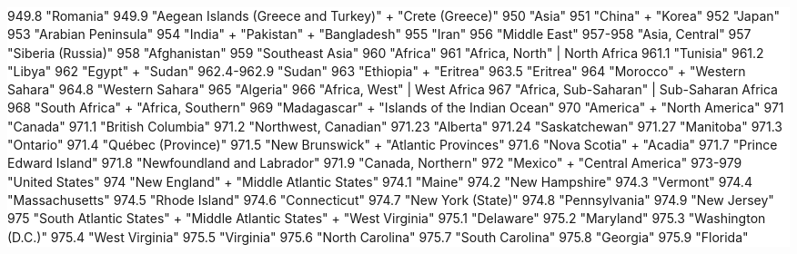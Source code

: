    949.8 "Romania"
   949.9 "Aegean Islands (Greece and Turkey)" + "Crete (Greece)"
 950 "Asia"
  951 "China" + "Korea"
  952 "Japan"
  953 "Arabian Peninsula"
  954 "India" + "Pakistan" + "Bangladesh"
  955 "Iran"
  956 "Middle East"
  957-958 "Asia, Central"
  957 "Siberia (Russia)"
  958 "Afghanistan"
  959 "Southeast Asia"
 960 "Africa"
  961 "Africa, North" | North Africa
   961.1 "Tunisia"
   961.2 "Libya"
  962 "Egypt" + "Sudan"
   962.4-962.9 "Sudan"
  963 "Ethiopia" + "Eritrea"
   963.5 "Eritrea"
  964 "Morocco" + "Western Sahara"
   964.8 "Western Sahara"
  965 "Algeria"
  966 "Africa, West"  | West Africa
  967 "Africa, Sub-Saharan"  | Sub-Saharan Africa
  968 "South Africa" + "Africa, Southern"
  969 "Madagascar" + "Islands of the Indian Ocean"
 970 "America" + "North America"
  971 "Canada"
   971.1 "British Columbia"
   971.2 "Northwest, Canadian"
    971.23 "Alberta"
    971.24 "Saskatchewan"
    971.27 "Manitoba"
   971.3 "Ontario"
   971.4 "Qu&eacute;bec (Province)"
   971.5 "New Brunswick" + "Atlantic Provinces"
   971.6 "Nova Scotia" + "Acadia"
   971.7 "Prince Edward Island"
   971.8 "Newfoundland and Labrador"
   971.9 "Canada, Northern"
  972 "Mexico" + "Central America"
  973-979 "United States"
   974 "New England" + "Middle Atlantic States"
    974.1 "Maine"
    974.2 "New Hampshire"
    974.3 "Vermont"
    974.4 "Massachusetts"
    974.5 "Rhode Island"
    974.6 "Connecticut"
    974.7 "New York (State)"
    974.8 "Pennsylvania"
    974.9 "New Jersey"
   975 "South Atlantic States" + "Middle Atlantic States" + "West Virginia"
    975.1 "Delaware"
    975.2 "Maryland"
    975.3 "Washington (D.C.)"
    975.4 "West Virginia"
    975.5 "Virginia"
    975.6 "North Carolina"
    975.7 "South Carolina"
    975.8 "Georgia"
    975.9 "Florida"